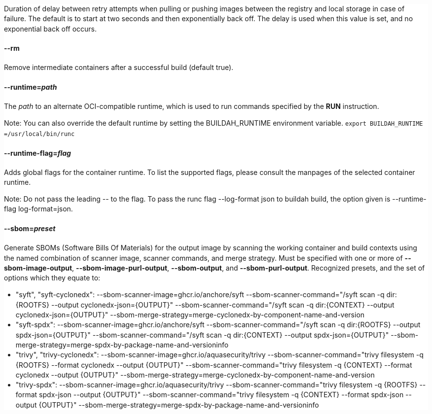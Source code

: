 Duration of delay between retry attempts when pulling or pushing images between
the registry and local storage in case of failure. The default is to start at two seconds and then exponentially back off. The delay is used when this value is set, and no exponential back off occurs.

[//]: # (END   included file options/retry-delay.md)


[//]: # (BEGIN included file options/rm.md)
#### **--rm**

Remove intermediate containers after a successful build (default true).

[//]: # (END   included file options/rm.md)


[//]: # (BEGIN included file options/runtime.md)
#### **--runtime**=*path*

The *path* to an alternate OCI-compatible runtime, which is used to run
commands specified by the **RUN** instruction.

Note: You can also override the default runtime by setting the BUILDAH\_RUNTIME environment variable.  `export BUILDAH_RUNTIME=/usr/local/bin/runc`

[//]: # (END   included file options/runtime.md)


[//]: # (BEGIN included file options/runtime-flag.md)
#### **--runtime-flag**=*flag*

Adds global flags for the container runtime. To list the supported flags, please consult the manpages of the selected container runtime.

Note: Do not pass the leading -- to the flag. To pass the runc flag --log-format json to buildah build, the option given is --runtime-flag log-format=json.

[//]: # (END   included file options/runtime-flag.md)

#### **--sbom**=*preset*

Generate SBOMs (Software Bills Of Materials) for the output image by scanning
the working container and build contexts using the named combination of scanner
image, scanner commands, and merge strategy.  Must be specified with one or
more of **--sbom-image-output**, **--sbom-image-purl-output**, **--sbom-output**,
and **--sbom-purl-output**.  Recognized presets, and the set of options which
they equate to:

 - "syft", "syft-cyclonedx":
     --sbom-scanner-image=ghcr.io/anchore/syft
     --sbom-scanner-command="/syft scan -q dir:{ROOTFS} --output cyclonedx-json={OUTPUT}"
     --sbom-scanner-command="/syft scan -q dir:{CONTEXT} --output cyclonedx-json={OUTPUT}"
     --sbom-merge-strategy=merge-cyclonedx-by-component-name-and-version
 - "syft-spdx":
     --sbom-scanner-image=ghcr.io/anchore/syft
     --sbom-scanner-command="/syft scan -q dir:{ROOTFS} --output spdx-json={OUTPUT}"
     --sbom-scanner-command="/syft scan -q dir:{CONTEXT} --output spdx-json={OUTPUT}"
     --sbom-merge-strategy=merge-spdx-by-package-name-and-versioninfo
 - "trivy", "trivy-cyclonedx":
     --sbom-scanner-image=ghcr.io/aquasecurity/trivy
     --sbom-scanner-command="trivy filesystem -q {ROOTFS} --format cyclonedx --output {OUTPUT}"
     --sbom-scanner-command="trivy filesystem -q {CONTEXT} --format cyclonedx --output {OUTPUT}"
     --sbom-merge-strategy=merge-cyclonedx-by-component-name-and-version
 - "trivy-spdx":
     --sbom-scanner-image=ghcr.io/aquasecurity/trivy
     --sbom-scanner-command="trivy filesystem -q {ROOTFS} --format spdx-json --output {OUTPUT}"
     --sbom-scanner-command="trivy filesystem -q {CONTEXT} --format spdx-json --output {OUTPUT}"
     --sbom-merge-strategy=merge-spdx-by-package-name-and-versioninfo


[//]: # (BEGIN included file options/add-host.md)
[//]: # (END   included file options/add-host.md)
[//]: # (BEGIN included file options/annotation.image.md)
[//]: # (END   included file options/annotation.image.md)
[//]: # (BEGIN included file options/authfile.md)
[//]: # (END   included file options/authfile.md)
[//]: # (BEGIN included file options/build-arg.md)
[//]: # (END   included file options/build-arg.md)
[//]: # (BEGIN included file options/build-arg-file.md)
[//]: # (END   included file options/build-arg-file.md)
[//]: # (BEGIN included file options/build-context.md)
[//]: # (END   included file options/build-context.md)
[//]: # (BEGIN included file options/cache-from.md)
[//]: # (END   included file options/cache-from.md)
[//]: # (BEGIN included file options/cache-to.md)
[//]: # (END   included file options/cache-to.md)
[//]: # (BEGIN included file options/cache-ttl.md)
[//]: # (END   included file options/cache-ttl.md)
[//]: # (BEGIN included file options/cap-add.image.md)
[//]: # (END   included file options/cap-add.image.md)
[//]: # (BEGIN included file options/cap-drop.image.md)
[//]: # (END   included file options/cap-drop.image.md)
[//]: # (BEGIN included file options/cert-dir.md)
[//]: # (END   included file options/cert-dir.md)
[//]: # (BEGIN included file options/cgroup-parent.md)
[//]: # (END   included file options/cgroup-parent.md)
[//]: # (BEGIN included file options/cgroupns.image.md)
[//]: # (END   included file options/cgroupns.image.md)
[//]: # (BEGIN included file options/compat-volumes.md)
[//]: # (END   included file options/compat-volumes.md)
[//]: # (BEGIN included file options/cpp-flag.md)
[//]: # (END   included file options/cpp-flag.md)
[//]: # (BEGIN included file options/cpu-period.md)
[//]: # (END   included file options/cpu-period.md)
[//]: # (BEGIN included file options/cpu-quota.md)
[//]: # (END   included file options/cpu-quota.md)
[//]: # (BEGIN included file options/cpu-shares.md)
[//]: # (END   included file options/cpu-shares.md)
[//]: # (BEGIN included file options/cpuset-cpus.md)
[//]: # (END   included file options/cpuset-cpus.md)
[//]: # (BEGIN included file options/cpuset-mems.md)
[//]: # (END   included file options/cpuset-mems.md)
[//]: # (BEGIN included file options/creds.md)
[//]: # (END   included file options/creds.md)
[//]: # (BEGIN included file options/decryption-key.md)
[//]: # (END   included file options/decryption-key.md)
[//]: # (BEGIN included file options/device.md)
[//]: # (END   included file options/device.md)
[//]: # (BEGIN included file options/disable-compression.md)
[//]: # (END   included file options/disable-compression.md)
[//]: # (BEGIN included file options/disable-content-trust.md)
[//]: # (END   included file options/disable-content-trust.md)
[//]: # (BEGIN included file options/dns.md)
[//]: # (END   included file options/dns.md)
[//]: # (BEGIN included file options/dns-option.image.md)
[//]: # (END   included file options/dns-option.image.md)
[//]: # (BEGIN included file options/dns-search.image.md)
[//]: # (END   included file options/dns-search.image.md)
[//]: # (BEGIN included file options/env.image.md)
[//]: # (END   included file options/env.image.md)
[//]: # (BEGIN included file options/file.md)
[//]: # (END   included file options/file.md)
[//]: # (BEGIN included file options/force-rm.md)
[//]: # (END   included file options/force-rm.md)
[//]: # (BEGIN included file options/format.md)
[//]: # (END   included file options/format.md)
[//]: # (BEGIN included file options/from.md)
[//]: # (END   included file options/from.md)
[//]: # (BEGIN included file options/group-add.md)
[//]: # (END   included file options/group-add.md)
[//]: # (BEGIN included file options/help.md)
[//]: # (END   included file options/help.md)
[//]: # (BEGIN included file options/hooks-dir.md)
[//]: # (END   included file options/hooks-dir.md)
[//]: # (BEGIN included file options/http-proxy.md)
[//]: # (END   included file options/http-proxy.md)
[//]: # (BEGIN included file options/identity-label.md)
[//]: # (END   included file options/identity-label.md)
[//]: # (BEGIN included file options/ignorefile.md)
[//]: # (END   included file options/ignorefile.md)
[//]: # (BEGIN included file options/iidfile.md)
[//]: # (END   included file options/iidfile.md)
[//]: # (BEGIN included file options/ipc.image.md)
[//]: # (END   included file options/ipc.image.md)
[//]: # (BEGIN included file options/isolation.md)
[//]: # (END   included file options/isolation.md)
[//]: # (BEGIN included file options/jobs.md)
[//]: # (END   included file options/jobs.md)
[//]: # (BEGIN included file options/label.image.md)
[//]: # (END   included file options/label.image.md)
[//]: # (BEGIN included file options/layer-label.md)
[//]: # (END   included file options/layer-label.md)
[//]: # (BEGIN included file options/layers.md)
[//]: # (END   included file options/layers.md)
[//]: # (BEGIN included file options/logfile.md)
[//]: # (END   included file options/logfile.md)
[//]: # (BEGIN included file options/manifest.md)
[//]: # (END   included file options/manifest.md)
[//]: # (BEGIN included file options/memory.md)
[//]: # (END   included file options/memory.md)
[//]: # (BEGIN included file options/memory-swap.md)
[//]: # (END   included file options/memory-swap.md)
[//]: # (BEGIN included file options/network.image.md)
[//]: # (END   included file options/network.image.md)
[//]: # (BEGIN included file options/no-cache.md)
[//]: # (END   included file options/no-cache.md)
[//]: # (BEGIN included file options/no-hostname.md)
[//]: # (END   included file options/no-hostname.md)
[//]: # (BEGIN included file options/no-hosts.md)
[//]: # (END   included file options/no-hosts.md)
[//]: # (BEGIN included file options/omit-history.md)
[//]: # (END   included file options/omit-history.md)
[//]: # (BEGIN included file options/os.md)
[//]: # (END   included file options/os.md)
[//]: # (BEGIN included file options/os-feature.md)
[//]: # (END   included file options/os-feature.md)
[//]: # (BEGIN included file options/os-version.image.md)
[//]: # (END   included file options/os-version.image.md)
[//]: # (BEGIN included file options/pid.image.md)
[//]: # (END   included file options/pid.image.md)
[//]: # (BEGIN included file options/pull.image.md)
[//]: # (END   included file options/pull.image.md)
[//]: # (BEGIN included file options/quiet.md)
[//]: # (END   included file options/quiet.md)
[//]: # (BEGIN included file options/retry.md)
[//]: # (END   included file options/retry.md)
[//]: # (BEGIN included file options/retry-delay.md)
[//]: # (BEGIN included file options/secret.image.md)
[//]: # (END   included file options/secret.image.md)
[//]: # (BEGIN included file options/security-opt.image.md)
[//]: # (END   included file options/security-opt.image.md)
[//]: # (BEGIN included file options/shm-size.md)
[//]: # (END   included file options/shm-size.md)
[//]: # (BEGIN included file options/skip-unused-stages.md)
[//]: # (END   included file options/skip-unused-stages.md)
[//]: # (BEGIN included file options/squash.md)
[//]: # (END   included file options/squash.md)
[//]: # (BEGIN included file options/squash-all.md)
[//]: # (END   included file options/squash-all.md)
[//]: # (BEGIN included file options/ssh.md)
[//]: # (END   included file options/ssh.md)
[//]: # (BEGIN included file options/tag.md)
[//]: # (END   included file options/tag.md)
[//]: # (BEGIN included file options/target.md)
[//]: # (END   included file options/target.md)
[//]: # (BEGIN included file options/timestamp.md)
[//]: # (END   included file options/timestamp.md)
[//]: # (BEGIN included file options/tls-verify.md)
[//]: # (END   included file options/tls-verify.md)
[//]: # (BEGIN included file options/ulimit.image.md)
[//]: # (END   included file options/ulimit.image.md)
[//]: # (BEGIN included file options/unsetenv.image.md)
[//]: # (END   included file options/unsetenv.image.md)
[//]: # (BEGIN included file options/unsetlabel.md)
[//]: # (END   included file options/unsetlabel.md)
[//]: # (BEGIN included file options/userns.image.md)
[//]: # (END   included file options/userns.image.md)
[//]: # (BEGIN included file options/userns-gid-map.md)
[//]: # (END   included file options/userns-gid-map.md)
[//]: # (BEGIN included file options/userns-gid-map-group.md)
[//]: # (END   included file options/userns-gid-map-group.md)
[//]: # (BEGIN included file options/userns-uid-map.md)
[//]: # (END   included file options/userns-uid-map.md)
[//]: # (BEGIN included file options/userns-uid-map-user.md)
[//]: # (END   included file options/userns-uid-map-user.md)
[//]: # (BEGIN included file options/uts.md)
[//]: # (END   included file options/uts.md)
[//]: # (BEGIN included file options/volume.image.md)
[//]: # (END   included file options/volume.image.md)